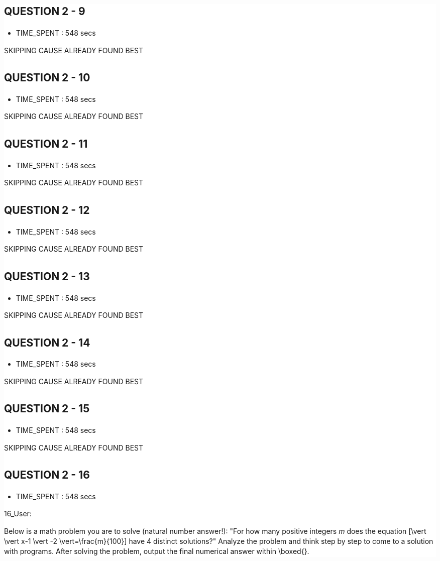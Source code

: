 
## QUESTION 2 - 9 
- TIME_SPENT : 548 secs

SKIPPING CAUSE ALREADY FOUND BEST



## QUESTION 2 - 10 
- TIME_SPENT : 548 secs

SKIPPING CAUSE ALREADY FOUND BEST



## QUESTION 2 - 11 
- TIME_SPENT : 548 secs

SKIPPING CAUSE ALREADY FOUND BEST



## QUESTION 2 - 12 
- TIME_SPENT : 548 secs

SKIPPING CAUSE ALREADY FOUND BEST



## QUESTION 2 - 13 
- TIME_SPENT : 548 secs

SKIPPING CAUSE ALREADY FOUND BEST



## QUESTION 2 - 14 
- TIME_SPENT : 548 secs

SKIPPING CAUSE ALREADY FOUND BEST



## QUESTION 2 - 15 
- TIME_SPENT : 548 secs

SKIPPING CAUSE ALREADY FOUND BEST



## QUESTION 2 - 16 
- TIME_SPENT : 548 secs

16_User:

Below is a math problem you are to solve (natural number answer!):
"For how many positive integers $m$ does the equation \[\vert \vert x-1 \vert -2 \vert=\frac{m}{100}\] have $4$ distinct solutions?"
Analyze the problem and think step by step to come to a solution with programs. After solving the problem, output the final numerical answer within \boxed{}.
